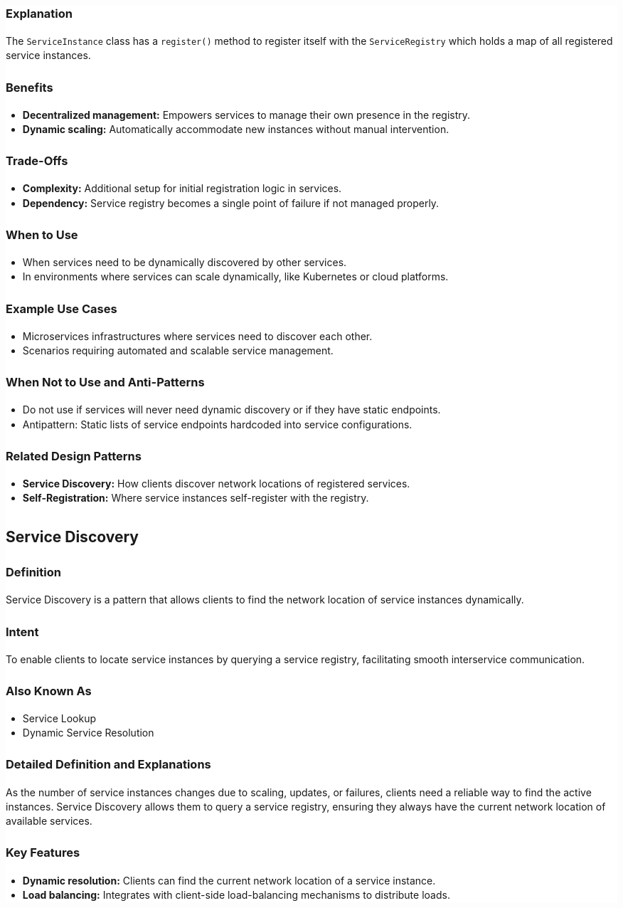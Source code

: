 ### Explanation
The `ServiceInstance` class has a `register()` method to register itself with the `ServiceRegistry` which holds a map of all registered service instances.

### Benefits
- **Decentralized management:** Empowers services to manage their own presence in the registry.
- **Dynamic scaling:** Automatically accommodate new instances without manual intervention.

### Trade-Offs
- **Complexity:** Additional setup for initial registration logic in services.
- **Dependency:** Service registry becomes a single point of failure if not managed properly.

### When to Use
- When services need to be dynamically discovered by other services.
- In environments where services can scale dynamically, like Kubernetes or cloud platforms.

### Example Use Cases
- Microservices infrastructures where services need to discover each other.
- Scenarios requiring automated and scalable service management.

### When Not to Use and Anti-Patterns
- Do not use if services will never need dynamic discovery or if they have static endpoints.
- Antipattern: Static lists of service endpoints hardcoded into service configurations.

### Related Design Patterns
- **Service Discovery:** How clients discover network locations of registered services.
- **Self-Registration:** Where service instances self-register with the registry.

## Service Discovery

### Definition
Service Discovery is a pattern that allows clients to find the network location of service instances dynamically.

### Intent
To enable clients to locate service instances by querying a service registry, facilitating smooth interservice communication.

### Also Known As
- Service Lookup
- Dynamic Service Resolution

### Detailed Definition and Explanations
As the number of service instances changes due to scaling, updates, or failures, clients need a reliable way to find the active instances. Service Discovery allows them to query a service registry, ensuring they always have the current network location of available services.

### Key Features
- **Dynamic resolution:** Clients can find the current network location of a service instance.
- **Load balancing:** Integrates with client-side load-balancing mechanisms to distribute loads.
